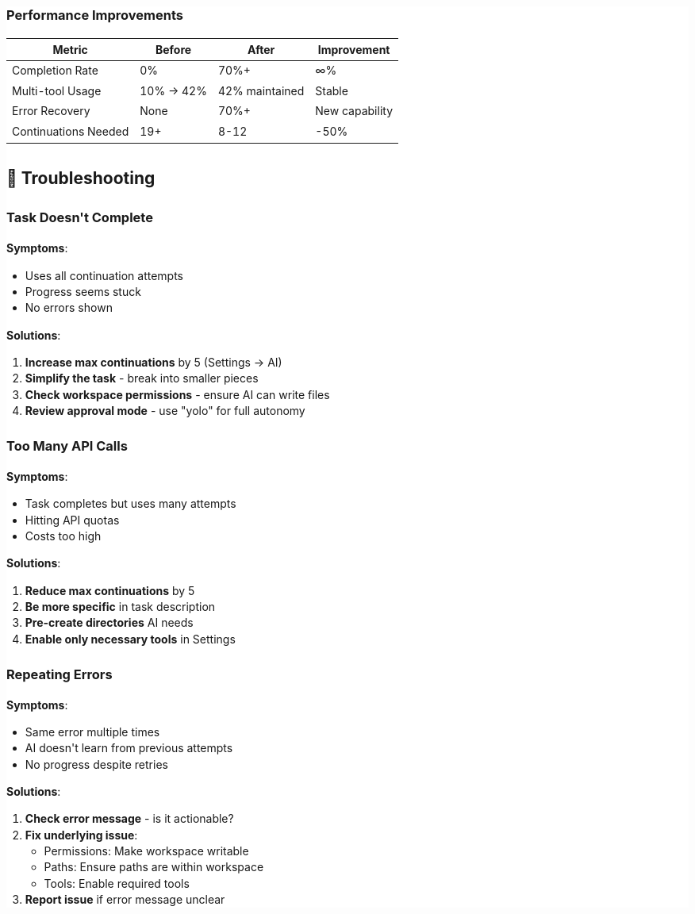 ### Performance Improvements

| Metric | Before | After | Improvement |
|--------|--------|-------|-------------|
| Completion Rate | 0% | 70%+ | ∞% |
| Multi-tool Usage | 10% → 42% | 42% maintained | Stable |
| Error Recovery | None | 70%+ | New capability |
| Continuations Needed | 19+ | 8-12 | -50% |

## 🔧 Troubleshooting

### Task Doesn't Complete

**Symptoms**:
- Uses all continuation attempts
- Progress seems stuck
- No errors shown

**Solutions**:
1. **Increase max continuations** by 5 (Settings → AI)
2. **Simplify the task** - break into smaller pieces
3. **Check workspace permissions** - ensure AI can write files
4. **Review approval mode** - use "yolo" for full autonomy

### Too Many API Calls

**Symptoms**:
- Task completes but uses many attempts
- Hitting API quotas
- Costs too high

**Solutions**:
1. **Reduce max continuations** by 5
2. **Be more specific** in task description
3. **Pre-create directories** AI needs
4. **Enable only necessary tools** in Settings

### Repeating Errors

**Symptoms**:
- Same error multiple times
- AI doesn't learn from previous attempts
- No progress despite retries

**Solutions**:
1. **Check error message** - is it actionable?
2. **Fix underlying issue**:
   - Permissions: Make workspace writable
   - Paths: Ensure paths are within workspace
   - Tools: Enable required tools
3. **Report issue** if error message unclear
